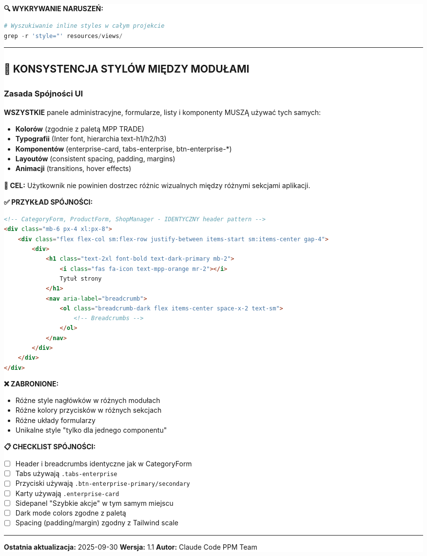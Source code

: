 **🔍 WYKRYWANIE NARUSZEŃ:**
```powershell
# Wyszukiwanie inline styles w całym projekcie
grep -r 'style="' resources/views/
```

---

## 🎨 **KONSYSTENCJA STYLÓW MIĘDZY MODUŁAMI**

### **Zasada Spójności UI**

**WSZYSTKIE** panele administracyjne, formularze, listy i komponenty MUSZĄ używać tych samych:
- **Kolorów** (zgodnie z paletą MPP TRADE)
- **Typografii** (Inter font, hierarchia text-h1/h2/h3)
- **Komponentów** (enterprise-card, tabs-enterprise, btn-enterprise-*)
- **Layoutów** (consistent spacing, padding, margins)
- **Animacji** (transitions, hover effects)

**🎯 CEL:** Użytkownik nie powinien dostrzec różnic wizualnych między różnymi sekcjami aplikacji.

**✅ PRZYKŁAD SPÓJNOŚCI:**
```html
<!-- CategoryForm, ProductForm, ShopManager - IDENTYCZNY header pattern -->
<div class="mb-6 px-4 xl:px-8">
    <div class="flex flex-col sm:flex-row justify-between items-start sm:items-center gap-4">
        <div>
            <h1 class="text-2xl font-bold text-dark-primary mb-2">
                <i class="fas fa-icon text-mpp-orange mr-2"></i>
                Tytuł strony
            </h1>
            <nav aria-label="breadcrumb">
                <ol class="breadcrumb-dark flex items-center space-x-2 text-sm">
                    <!-- Breadcrumbs -->
                </ol>
            </nav>
        </div>
    </div>
</div>
```

**❌ ZABRONIONE:**
- Różne style nagłówków w różnych modułach
- Różne kolory przycisków w różnych sekcjach
- Różne układy formularzy
- Unikalne style "tylko dla jednego componentu"

**📋 CHECKLIST SPÓJNOŚCI:**
- [ ] Header i breadcrumbs identyczne jak w CategoryForm
- [ ] Tabs używają `.tabs-enterprise`
- [ ] Przyciski używają `.btn-enterprise-primary/secondary`
- [ ] Karty używają `.enterprise-card`
- [ ] Sidepanel "Szybkie akcje" w tym samym miejscu
- [ ] Dark mode colors zgodne z paletą
- [ ] Spacing (padding/margin) zgodny z Tailwind scale

---

**Ostatnia aktualizacja:** 2025-09-30
**Wersja:** 1.1
**Autor:** Claude Code PPM Team  